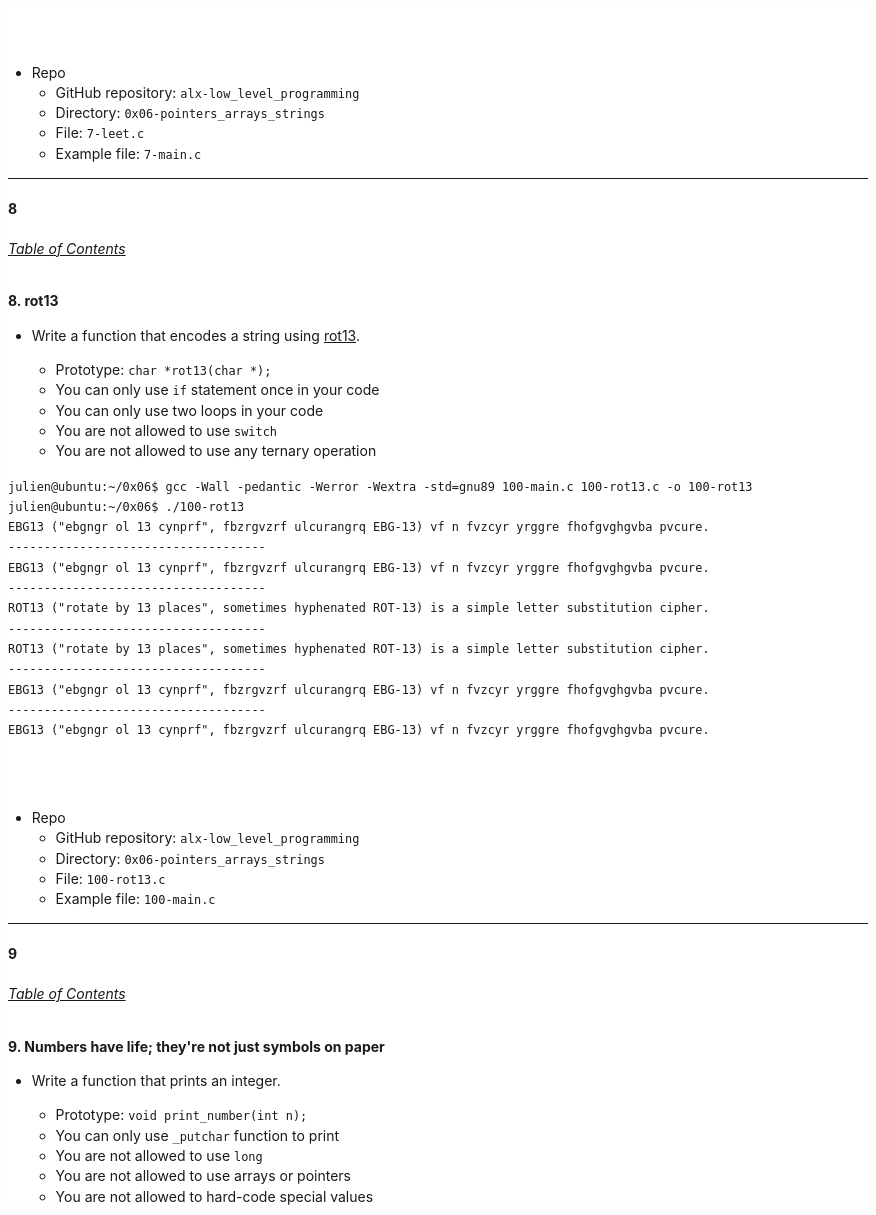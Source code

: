 <br></br>
- Repo
    - GitHub repository: `alx-low_level_programming`
    - Directory: `0x06-pointers_arrays_strings`
    - File: `7-leet.c`
	- Example file: `7-main.c`
---
#### 8
###### [Table of Contents](#table-of-contents)
**8. rot13**
- Write a function that encodes a string using [rot13](https://en.wikipedia.org/wiki/ROT13 "rot13").

    - Prototype: `char *rot13(char *);`
    - You can only use `if` statement once in your code
    - You can only use two loops in your code
    - You are not allowed to use `switch`
    - You are not allowed to use any ternary operation

```
julien@ubuntu:~/0x06$ gcc -Wall -pedantic -Werror -Wextra -std=gnu89 100-main.c 100-rot13.c -o 100-rot13
julien@ubuntu:~/0x06$ ./100-rot13
EBG13 ("ebgngr ol 13 cynprf", fbzrgvzrf ulcurangrq EBG-13) vf n fvzcyr yrggre fhofgvghgvba pvcure.
------------------------------------
EBG13 ("ebgngr ol 13 cynprf", fbzrgvzrf ulcurangrq EBG-13) vf n fvzcyr yrggre fhofgvghgvba pvcure.
------------------------------------
ROT13 ("rotate by 13 places", sometimes hyphenated ROT-13) is a simple letter substitution cipher.
------------------------------------
ROT13 ("rotate by 13 places", sometimes hyphenated ROT-13) is a simple letter substitution cipher.
------------------------------------
EBG13 ("ebgngr ol 13 cynprf", fbzrgvzrf ulcurangrq EBG-13) vf n fvzcyr yrggre fhofgvghgvba pvcure.
------------------------------------
EBG13 ("ebgngr ol 13 cynprf", fbzrgvzrf ulcurangrq EBG-13) vf n fvzcyr yrggre fhofgvghgvba pvcure.
```

<br></br>
- Repo
    - GitHub repository: `alx-low_level_programming`
    - Directory: `0x06-pointers_arrays_strings`
    - File: `100-rot13.c`
	- Example file: `100-main.c`
---
#### 9
###### [Table of Contents](#table-of-contents)
**9. Numbers have life; they're not just symbols on paper**
- Write a function that prints an integer.

    - Prototype: `void print_number(int n);`
    - You can only use `_putchar` function to print
    - You are not allowed to use `long`
    - You are not allowed to use arrays or pointers
    - You are not allowed to hard-code special values
